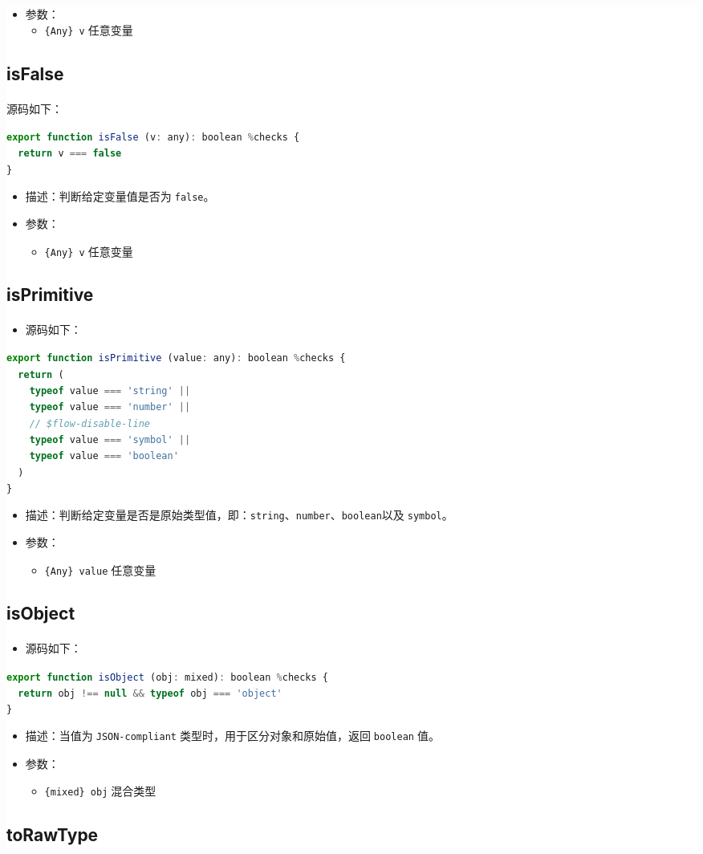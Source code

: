 * 参数：
  * `{Any} v` 任意变量

## isFalse

源码如下：

```js
export function isFalse (v: any): boolean %checks {
  return v === false
}
```

* 描述：判断给定变量值是否为 `false`。

* 参数：
  * `{Any} v` 任意变量

## isPrimitive

* 源码如下：

```js
export function isPrimitive (value: any): boolean %checks {
  return (
    typeof value === 'string' ||
    typeof value === 'number' ||
    // $flow-disable-line
    typeof value === 'symbol' ||
    typeof value === 'boolean'
  )
}
```

* 描述：判断给定变量是否是原始类型值，即：`string`、`number`、`boolean`以及 `symbol`。

* 参数：
  * `{Any} value` 任意变量

## isObject

* 源码如下：

```js
export function isObject (obj: mixed): boolean %checks {
  return obj !== null && typeof obj === 'object'
}
```

* 描述：当值为 `JSON-compliant` 类型时，用于区分对象和原始值，返回 `boolean` 值。

* 参数：
  * `{mixed} obj` 混合类型

## toRawType
